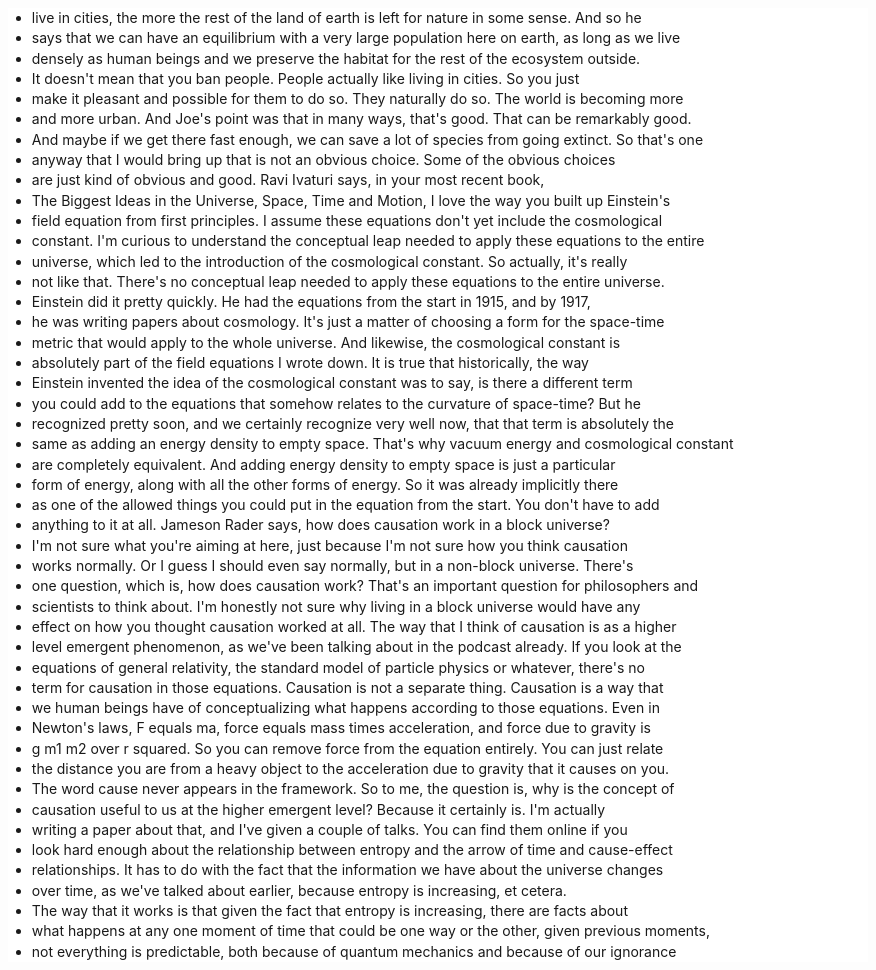 *  live in cities, the more the rest of the land of earth is left for nature in some sense. And so he
*  says that we can have an equilibrium with a very large population here on earth, as long as we live
*  densely as human beings and we preserve the habitat for the rest of the ecosystem outside.
*  It doesn't mean that you ban people. People actually like living in cities. So you just
*  make it pleasant and possible for them to do so. They naturally do so. The world is becoming more
*  and more urban. And Joe's point was that in many ways, that's good. That can be remarkably good.
*  And maybe if we get there fast enough, we can save a lot of species from going extinct. So that's one
*  anyway that I would bring up that is not an obvious choice. Some of the obvious choices
*  are just kind of obvious and good. Ravi Ivaturi says, in your most recent book,
*  The Biggest Ideas in the Universe, Space, Time and Motion, I love the way you built up Einstein's
*  field equation from first principles. I assume these equations don't yet include the cosmological
*  constant. I'm curious to understand the conceptual leap needed to apply these equations to the entire
*  universe, which led to the introduction of the cosmological constant. So actually, it's really
*  not like that. There's no conceptual leap needed to apply these equations to the entire universe.
*  Einstein did it pretty quickly. He had the equations from the start in 1915, and by 1917,
*  he was writing papers about cosmology. It's just a matter of choosing a form for the space-time
*  metric that would apply to the whole universe. And likewise, the cosmological constant is
*  absolutely part of the field equations I wrote down. It is true that historically, the way
*  Einstein invented the idea of the cosmological constant was to say, is there a different term
*  you could add to the equations that somehow relates to the curvature of space-time? But he
*  recognized pretty soon, and we certainly recognize very well now, that that term is absolutely the
*  same as adding an energy density to empty space. That's why vacuum energy and cosmological constant
*  are completely equivalent. And adding energy density to empty space is just a particular
*  form of energy, along with all the other forms of energy. So it was already implicitly there
*  as one of the allowed things you could put in the equation from the start. You don't have to add
*  anything to it at all. Jameson Rader says, how does causation work in a block universe?
*  I'm not sure what you're aiming at here, just because I'm not sure how you think causation
*  works normally. Or I guess I should even say normally, but in a non-block universe. There's
*  one question, which is, how does causation work? That's an important question for philosophers and
*  scientists to think about. I'm honestly not sure why living in a block universe would have any
*  effect on how you thought causation worked at all. The way that I think of causation is as a higher
*  level emergent phenomenon, as we've been talking about in the podcast already. If you look at the
*  equations of general relativity, the standard model of particle physics or whatever, there's no
*  term for causation in those equations. Causation is not a separate thing. Causation is a way that
*  we human beings have of conceptualizing what happens according to those equations. Even in
*  Newton's laws, F equals ma, force equals mass times acceleration, and force due to gravity is
*  g m1 m2 over r squared. So you can remove force from the equation entirely. You can just relate
*  the distance you are from a heavy object to the acceleration due to gravity that it causes on you.
*  The word cause never appears in the framework. So to me, the question is, why is the concept of
*  causation useful to us at the higher emergent level? Because it certainly is. I'm actually
*  writing a paper about that, and I've given a couple of talks. You can find them online if you
*  look hard enough about the relationship between entropy and the arrow of time and cause-effect
*  relationships. It has to do with the fact that the information we have about the universe changes
*  over time, as we've talked about earlier, because entropy is increasing, et cetera.
*  The way that it works is that given the fact that entropy is increasing, there are facts about
*  what happens at any one moment of time that could be one way or the other, given previous moments,
*  not everything is predictable, both because of quantum mechanics and because of our ignorance